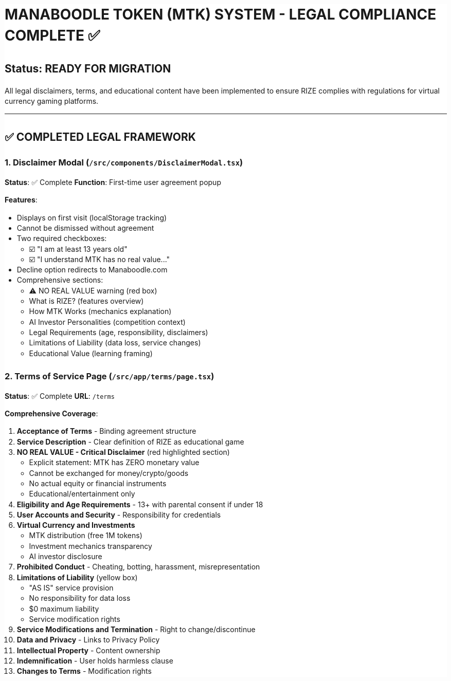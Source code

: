 # MANABOODLE TOKEN (MTK) SYSTEM - LEGAL COMPLIANCE COMPLETE ✅

## Status: READY FOR MIGRATION

All legal disclaimers, terms, and educational content have been implemented to ensure RIZE complies with regulations for virtual currency gaming platforms.

---

## ✅ COMPLETED LEGAL FRAMEWORK

### 1. Disclaimer Modal (`/src/components/DisclaimerModal.tsx`)
**Status**: ✅ Complete
**Function**: First-time user agreement popup

**Features**:
- Displays on first visit (localStorage tracking)
- Cannot be dismissed without agreement
- Two required checkboxes:
  - ☑️ "I am at least 13 years old"
  - ☑️ "I understand MTK has no real value..."
- Decline option redirects to Manaboodle.com
- Comprehensive sections:
  - ⚠️ NO REAL VALUE warning (red box)
  - What is RIZE? (features overview)
  - How MTK Works (mechanics explanation)
  - AI Investor Personalities (competition context)
  - Legal Requirements (age, responsibility, disclaimers)
  - Limitations of Liability (data loss, service changes)
  - Educational Value (learning framing)

### 2. Terms of Service Page (`/src/app/terms/page.tsx`)
**Status**: ✅ Complete
**URL**: `/terms`

**Comprehensive Coverage**:
1. **Acceptance of Terms** - Binding agreement structure
2. **Service Description** - Clear definition of RIZE as educational game
3. **NO REAL VALUE - Critical Disclaimer** (red highlighted section)
   - Explicit statement: MTK has ZERO monetary value
   - Cannot be exchanged for money/crypto/goods
   - No actual equity or financial instruments
   - Educational/entertainment only
4. **Eligibility and Age Requirements** - 13+ with parental consent if under 18
5. **User Accounts and Security** - Responsibility for credentials
6. **Virtual Currency and Investments**
   - MTK distribution (free 1M tokens)
   - Investment mechanics transparency
   - AI investor disclosure
7. **Prohibited Conduct** - Cheating, botting, harassment, misrepresentation
8. **Limitations of Liability** (yellow box)
   - "AS IS" service provision
   - No responsibility for data loss
   - $0 maximum liability
   - Service modification rights
9. **Service Modifications and Termination** - Right to change/discontinue
10. **Data and Privacy** - Links to Privacy Policy
11. **Intellectual Property** - Content ownership
12. **Indemnification** - User holds harmless clause
13. **Changes to Terms** - Modification rights